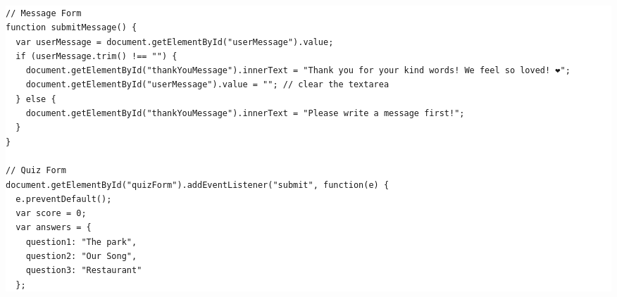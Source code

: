     // Message Form
    function submitMessage() {
      var userMessage = document.getElementById("userMessage").value;
      if (userMessage.trim() !== "") {
        document.getElementById("thankYouMessage").innerText = "Thank you for your kind words! We feel so loved! ❤️";
        document.getElementById("userMessage").value = ""; // clear the textarea
      } else {
        document.getElementById("thankYouMessage").innerText = "Please write a message first!";
      }
    }

    // Quiz Form
    document.getElementById("quizForm").addEventListener("submit", function(e) {
      e.preventDefault();
      var score = 0;
      var answers = {
        question1: "The park",
        question2: "Our Song",
        question3: "Restaurant"
      };

